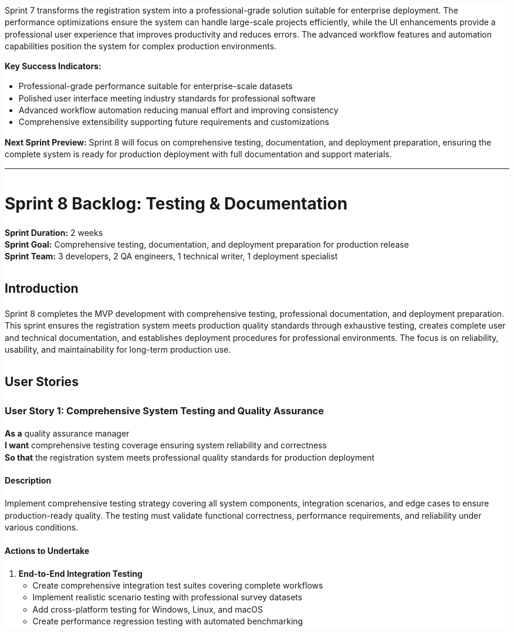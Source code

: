 Sprint 7 transforms the registration system into a professional-grade solution suitable for enterprise deployment. The performance optimizations ensure the system can handle large-scale projects efficiently, while the UI enhancements provide a professional user experience that improves productivity and reduces errors. The advanced workflow features and automation capabilities position the system for complex production environments.

**Key Success Indicators:**
- Professional-grade performance suitable for enterprise-scale datasets
- Polished user interface meeting industry standards for professional software
- Advanced workflow automation reducing manual effort and improving consistency
- Comprehensive extensibility supporting future requirements and customizations

**Next Sprint Preview:**
Sprint 8 will focus on comprehensive testing, documentation, and deployment preparation, ensuring the complete system is ready for production deployment with full documentation and support materials.

---

# Sprint 8 Backlog: Testing & Documentation
**Sprint Duration:** 2 weeks  
**Sprint Goal:** Comprehensive testing, documentation, and deployment preparation for production release  
**Sprint Team:** 3 developers, 2 QA engineers, 1 technical writer, 1 deployment specialist  

## Introduction

Sprint 8 completes the MVP development with comprehensive testing, professional documentation, and deployment preparation. This sprint ensures the registration system meets production quality standards through exhaustive testing, creates complete user and technical documentation, and establishes deployment procedures for professional environments. The focus is on reliability, usability, and maintainability for long-term production use.

## User Stories

### User Story 1: Comprehensive System Testing and Quality Assurance
**As a** quality assurance manager  
**I want** comprehensive testing coverage ensuring system reliability and correctness  
**So that** the registration system meets professional quality standards for production deployment  

#### Description
Implement comprehensive testing strategy covering all system components, integration scenarios, and edge cases to ensure production-ready quality. The testing must validate functional correctness, performance requirements, and reliability under various conditions.

#### Actions to Undertake
1. **End-to-End Integration Testing**
   - Create comprehensive integration test suites covering complete workflows
   - Implement realistic scenario testing with professional survey datasets
   - Add cross-platform testing for Windows, Linux, and macOS
   - Create performance regression testing with automated benchmarking

